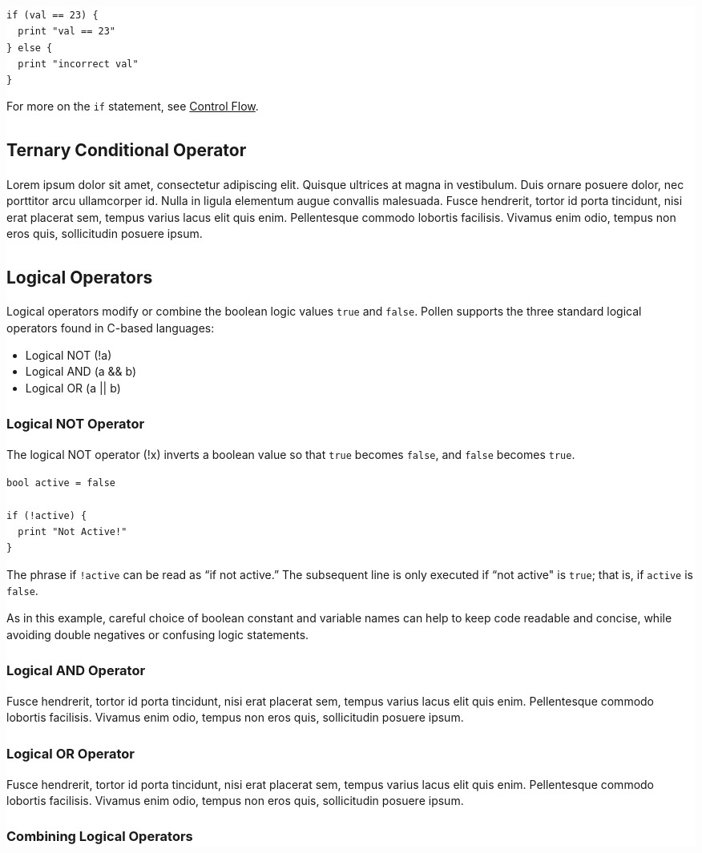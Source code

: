     if (val == 23) {
      print "val == 23"
    } else {
      print "incorrect val"
    }

For more on the `if` statement, see [Control Flow]().

<h2 id="arrays" class="page-header">Ternary Conditional Operator</h2>

Lorem ipsum dolor sit amet, consectetur adipiscing elit. Quisque ultrices at magna in vestibulum. Duis ornare posuere dolor, nec porttitor arcu ullamcorper id. Nulla in ligula elementum augue convallis malesuada. Fusce hendrerit, tortor id porta tincidunt, nisi erat placerat sem, tempus varius lacus elit quis enim. Pellentesque commodo lobortis facilisis. Vivamus enim odio, tempus non eros quis, sollicitudin posuere ipsum.

<h2 id="arrays" class="page-header">Logical Operators</h2>

Logical operators modify or combine the boolean logic values `true` and `false`. Pollen supports the three standard logical operators found in C-based languages:

* Logical NOT (!a)
* Logical AND (a && b)
* Logical OR (a || b)

### Logical NOT Operator

The logical NOT operator (!x) inverts a boolean value so that `true` becomes `false`, and `false` becomes `true`.

    bool active = false

    if (!active) {
      print "Not Active!"
    }

The phrase if `!active` can be read as “if not active.” The subsequent line is only executed if “not active" is `true`; that is, if `active` is `false`.

As in this example, careful choice of boolean constant and variable names can help to keep code readable and concise, while avoiding double negatives or confusing logic statements.

### Logical AND Operator

Fusce hendrerit, tortor id porta tincidunt, nisi erat placerat sem, tempus varius lacus elit quis enim. Pellentesque commodo lobortis facilisis. Vivamus enim odio, tempus non eros quis, sollicitudin posuere ipsum.

### Logical OR Operator

Fusce hendrerit, tortor id porta tincidunt, nisi erat placerat sem, tempus varius lacus elit quis enim. Pellentesque commodo lobortis facilisis. Vivamus enim odio, tempus non eros quis, sollicitudin posuere ipsum.

### Combining Logical Operators
